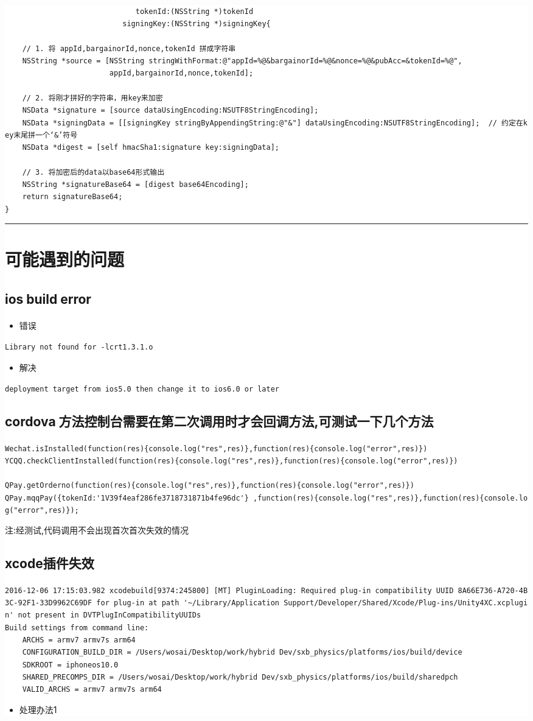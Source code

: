 ```
                              tokenId:(NSString *)tokenId
                           signingKey:(NSString *)signingKey{
 
    // 1. 将 appId,bargainorId,nonce,tokenId 拼成字符串
    NSString *source = [NSString stringWithFormat:@"appId=%@&bargainorId=%@&nonce=%@&pubAcc=&tokenId=%@",
                        appId,bargainorId,nonce,tokenId];
 
    // 2. 将刚才拼好的字符串，用key来加密
    NSData *signature = [source dataUsingEncoding:NSUTF8StringEncoding];
    NSData *signingData = [[signingKey stringByAppendingString:@"&"] dataUsingEncoding:NSUTF8StringEncoding];  // 约定在key末尾拼一个‘&’符号
    NSData *digest = [self hmacSha1:signature key:signingData];
 
    // 3. 将加密后的data以base64形式输出
    NSString *signatureBase64 = [digest base64Encoding];
    return signatureBase64;
}
```


---
# 可能遇到的问题
## ios build error
- 错误
```
Library not found for -lcrt1.3.1.o
```
- 解决
```
deployment target from ios5.0 then change it to ios6.0 or later
```
 
## cordova 方法控制台需要在第二次调用时才会回调方法,可测试一下几个方法
```
Wechat.isInstalled(function(res){console.log("res",res)},function(res){console.log("error",res)})
YCQQ.checkClientInstalled(function(res){console.log("res",res)},function(res){console.log("error",res)})
 
QPay.getOrderno(function(res){console.log("res",res)},function(res){console.log("error",res)})
QPay.mqqPay({tokenId:'1V39f4eaf286fe3718731871b4fe96dc'} ,function(res){console.log("res",res)},function(res){console.log("error",res)});
```
注:经测试,代码调用不会出现首次首次失效的情况
 
## xcode插件失效
```
2016-12-06 17:15:03.982 xcodebuild[9374:245800] [MT] PluginLoading: Required plug-in compatibility UUID 8A66E736-A720-4B3C-92F1-33D9962C69DF for plug-in at path '~/Library/Application Support/Developer/Shared/Xcode/Plug-ins/Unity4XC.xcplugin' not present in DVTPlugInCompatibilityUUIDs
Build settings from command line:
    ARCHS = armv7 armv7s arm64
    CONFIGURATION_BUILD_DIR = /Users/wosai/Desktop/work/hybrid Dev/sxb_physics/platforms/ios/build/device
    SDKROOT = iphoneos10.0
    SHARED_PRECOMPS_DIR = /Users/wosai/Desktop/work/hybrid Dev/sxb_physics/platforms/ios/build/sharedpch
    VALID_ARCHS = armv7 armv7s arm64
```
- 处理办法1
```
```